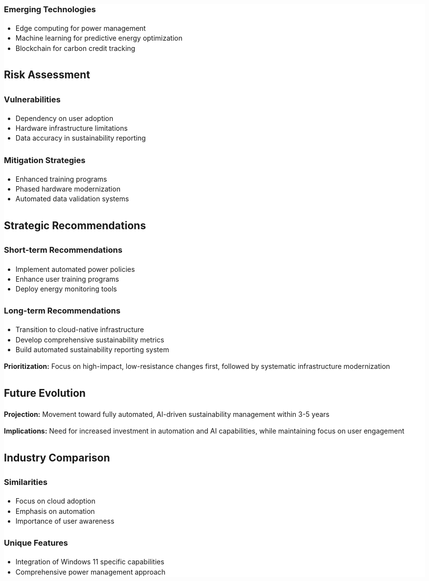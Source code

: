 ### Emerging Technologies
- Edge computing for power management
- Machine learning for predictive energy optimization
- Blockchain for carbon credit tracking

## Risk Assessment

### Vulnerabilities
- Dependency on user adoption
- Hardware infrastructure limitations
- Data accuracy in sustainability reporting

### Mitigation Strategies
- Enhanced training programs
- Phased hardware modernization
- Automated data validation systems

## Strategic Recommendations

### Short-term Recommendations
- Implement automated power policies
- Enhance user training programs
- Deploy energy monitoring tools

### Long-term Recommendations
- Transition to cloud-native infrastructure
- Develop comprehensive sustainability metrics
- Build automated sustainability reporting system

**Prioritization:** Focus on high-impact, low-resistance changes first, followed by systematic infrastructure modernization

## Future Evolution

**Projection:** Movement toward fully automated, AI-driven sustainability management within 3-5 years

**Implications:** Need for increased investment in automation and AI capabilities, while maintaining focus on user engagement

## Industry Comparison

### Similarities
- Focus on cloud adoption
- Emphasis on automation
- Importance of user awareness

### Unique Features
- Integration of Windows 11 specific capabilities
- Comprehensive power management approach
